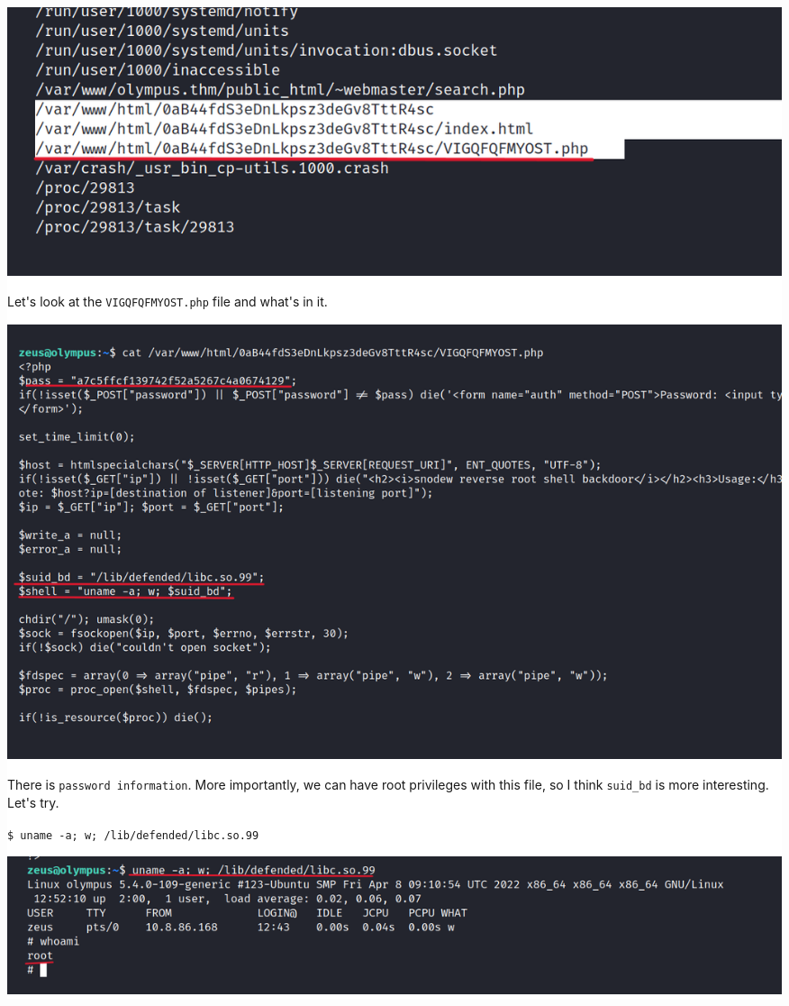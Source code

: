 ![var](/assets/img/tryhackme/olympus/var.png)

Let's look at the `VIGQFQFMYOST.php` file and what's in it.

![phfile](/assets/img/tryhackme/olympus/phfile.png)

There is `password information`. More importantly, we can have root privileges with this file, so I think `suid_bd` is more interesting. Let's try.

```
$ uname -a; w; /lib/defended/libc.so.99
```
![root](/assets/img/tryhackme/olympus/root.png)
